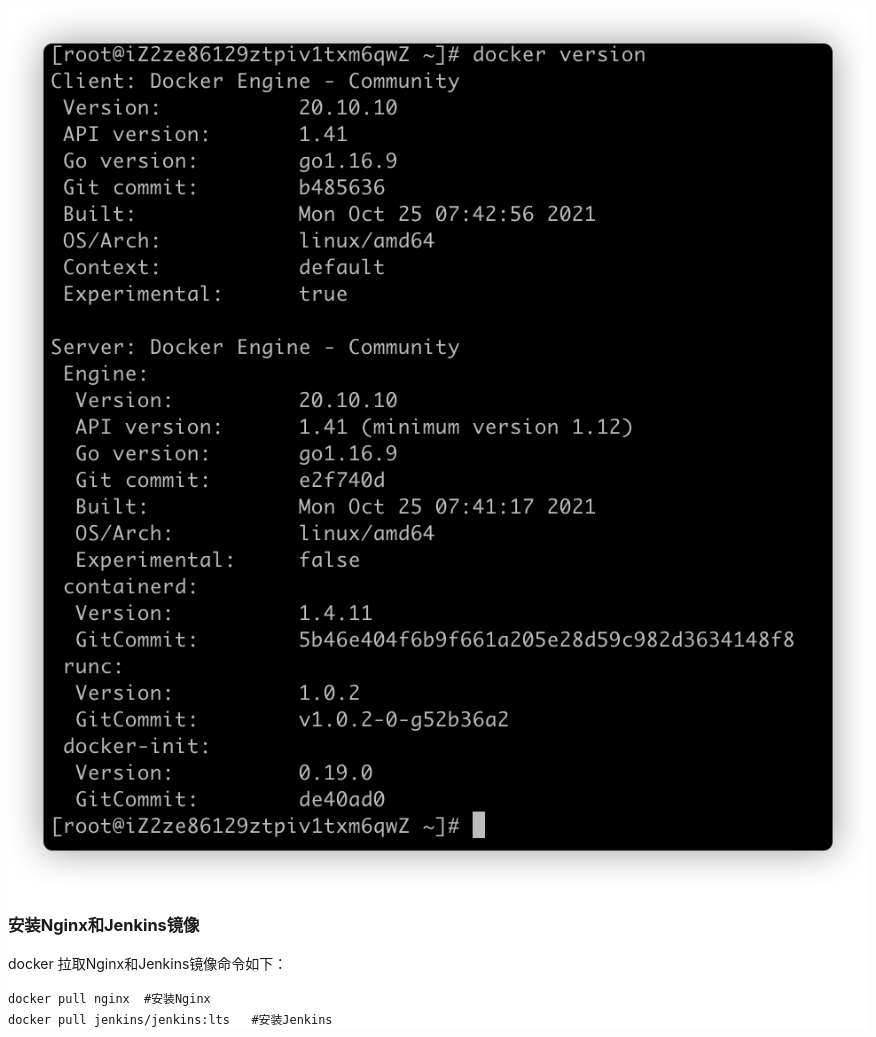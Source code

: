 ![202205191107131.png](assets/202205191107131%20(2).png)

### 安装Nginx和Jenkins镜像

docker 拉取Nginx和Jenkins镜像命令如下：

```shell
docker pull nginx  #安装Nginx
docker pull jenkins/jenkins:lts   #安装Jenkins
```
